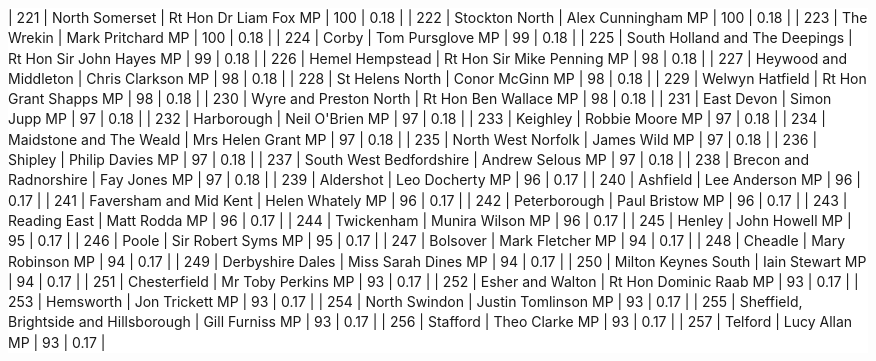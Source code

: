| 221 | North Somerset | Rt Hon Dr Liam Fox MP | 100 | 0.18 |
| 222 | Stockton North | Alex Cunningham MP | 100 | 0.18 |
| 223 | The Wrekin | Mark Pritchard MP | 100 | 0.18 |
| 224 | Corby | Tom Pursglove MP | 99 | 0.18 |
| 225 | South Holland and The Deepings | Rt Hon Sir John Hayes MP | 99 | 0.18 |
| 226 | Hemel Hempstead | Rt Hon Sir Mike Penning MP | 98 | 0.18 |
| 227 | Heywood and Middleton | Chris Clarkson MP | 98 | 0.18 |
| 228 | St Helens North | Conor McGinn MP | 98 | 0.18 |
| 229 | Welwyn Hatfield | Rt Hon Grant Shapps MP | 98 | 0.18 |
| 230 | Wyre and Preston North | Rt Hon Ben Wallace MP | 98 | 0.18 |
| 231 | East Devon | Simon Jupp MP | 97 | 0.18 |
| 232 | Harborough | Neil O'Brien MP | 97 | 0.18 |
| 233 | Keighley | Robbie Moore MP | 97 | 0.18 |
| 234 | Maidstone and The Weald | Mrs Helen Grant MP | 97 | 0.18 |
| 235 | North West Norfolk | James Wild MP | 97 | 0.18 |
| 236 | Shipley | Philip Davies MP | 97 | 0.18 |
| 237 | South West Bedfordshire | Andrew Selous MP | 97 | 0.18 |
| 238 | Brecon and Radnorshire | Fay Jones MP | 97 | 0.18 |
| 239 | Aldershot | Leo Docherty MP | 96 | 0.17 |
| 240 | Ashfield | Lee Anderson MP | 96 | 0.17 |
| 241 | Faversham and Mid Kent | Helen Whately MP | 96 | 0.17 |
| 242 | Peterborough | Paul Bristow MP | 96 | 0.17 |
| 243 | Reading East | Matt Rodda MP | 96 | 0.17 |
| 244 | Twickenham | Munira Wilson MP | 96 | 0.17 |
| 245 | Henley | John Howell MP | 95 | 0.17 |
| 246 | Poole | Sir Robert Syms MP | 95 | 0.17 |
| 247 | Bolsover | Mark Fletcher MP | 94 | 0.17 |
| 248 | Cheadle | Mary Robinson MP | 94 | 0.17 |
| 249 | Derbyshire Dales | Miss Sarah Dines MP | 94 | 0.17 |
| 250 | Milton Keynes South | Iain Stewart MP | 94 | 0.17 |
| 251 | Chesterfield | Mr Toby Perkins MP | 93 | 0.17 |
| 252 | Esher and Walton | Rt Hon Dominic Raab MP | 93 | 0.17 |
| 253 | Hemsworth | Jon Trickett MP | 93 | 0.17 |
| 254 | North Swindon | Justin Tomlinson MP | 93 | 0.17 |
| 255 | Sheffield, Brightside and Hillsborough | Gill Furniss MP | 93 | 0.17 |
| 256 | Stafford | Theo Clarke MP | 93 | 0.17 |
| 257 | Telford | Lucy Allan MP | 93 | 0.17 |